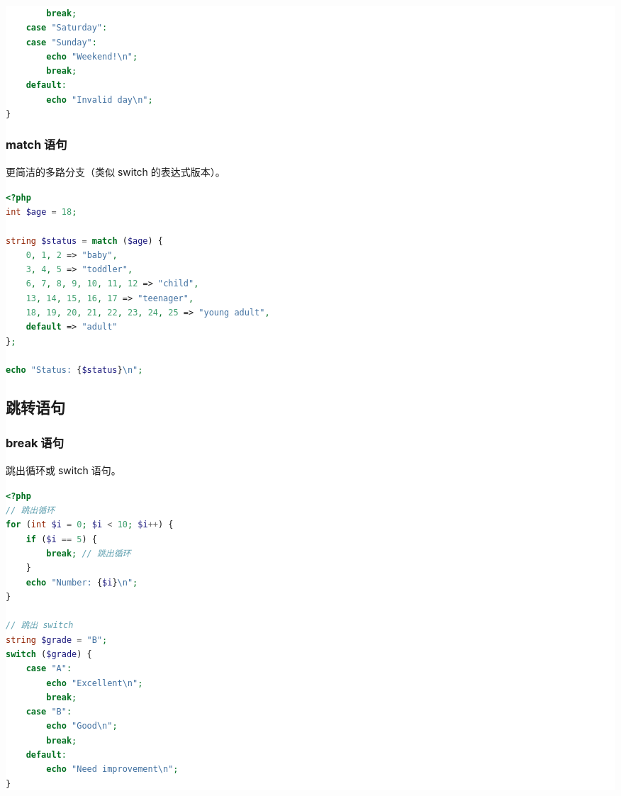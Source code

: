 ```php
        break;
    case "Saturday":
    case "Sunday":
        echo "Weekend!\n";
        break;
    default:
        echo "Invalid day\n";
}
```

### match 语句

更简洁的多路分支（类似 switch 的表达式版本）。

```php
<?php
int $age = 18;

string $status = match ($age) {
    0, 1, 2 => "baby",
    3, 4, 5 => "toddler",
    6, 7, 8, 9, 10, 11, 12 => "child",
    13, 14, 15, 16, 17 => "teenager",
    18, 19, 20, 21, 22, 23, 24, 25 => "young adult",
    default => "adult"
};

echo "Status: {$status}\n";
```

## 跳转语句

### break 语句

跳出循环或 switch 语句。

```php
<?php
// 跳出循环
for (int $i = 0; $i < 10; $i++) {
    if ($i == 5) {
        break; // 跳出循环
    }
    echo "Number: {$i}\n";
}

// 跳出 switch
string $grade = "B";
switch ($grade) {
    case "A":
        echo "Excellent\n";
        break;
    case "B":
        echo "Good\n";
        break;
    default:
        echo "Need improvement\n";
}
```
